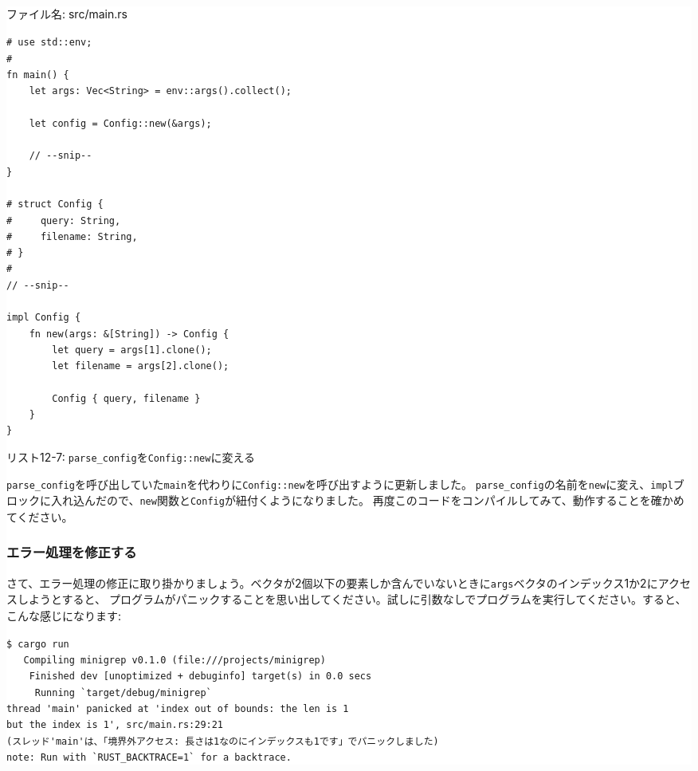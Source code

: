 

<span class="filename">ファイル名: src/main.rs</span>

```rust,should_panic
# use std::env;
#
fn main() {
    let args: Vec<String> = env::args().collect();

    let config = Config::new(&args);

    // --snip--
}

# struct Config {
#     query: String,
#     filename: String,
# }
#
// --snip--

impl Config {
    fn new(args: &[String]) -> Config {
        let query = args[1].clone();
        let filename = args[2].clone();

        Config { query, filename }
    }
}
```




<span class="caption">リスト12-7: `parse_config`を`Config::new`に変える</span>






`parse_config`を呼び出していた`main`を代わりに`Config::new`を呼び出すように更新しました。
`parse_config`の名前を`new`に変え、`impl`ブロックに入れ込んだので、`new`関数と`Config`が紐付くようになりました。
再度このコードをコンパイルしてみて、動作することを確かめてください。



### エラー処理を修正する






さて、エラー処理の修正に取り掛かりましょう。ベクタが2個以下の要素しか含んでいないときに`args`ベクタのインデックス1か2にアクセスしようとすると、
プログラムがパニックすることを思い出してください。試しに引数なしでプログラムを実行してください。すると、こんな感じになります:

```text
$ cargo run
   Compiling minigrep v0.1.0 (file:///projects/minigrep)
    Finished dev [unoptimized + debuginfo] target(s) in 0.0 secs
     Running `target/debug/minigrep`
thread 'main' panicked at 'index out of bounds: the len is 1
but the index is 1', src/main.rs:29:21
(スレッド'main'は、「境界外アクセス: 長さは1なのにインデックスも1です」でパニックしました)
note: Run with `RUST_BACKTRACE=1` for a backtrace.
```
